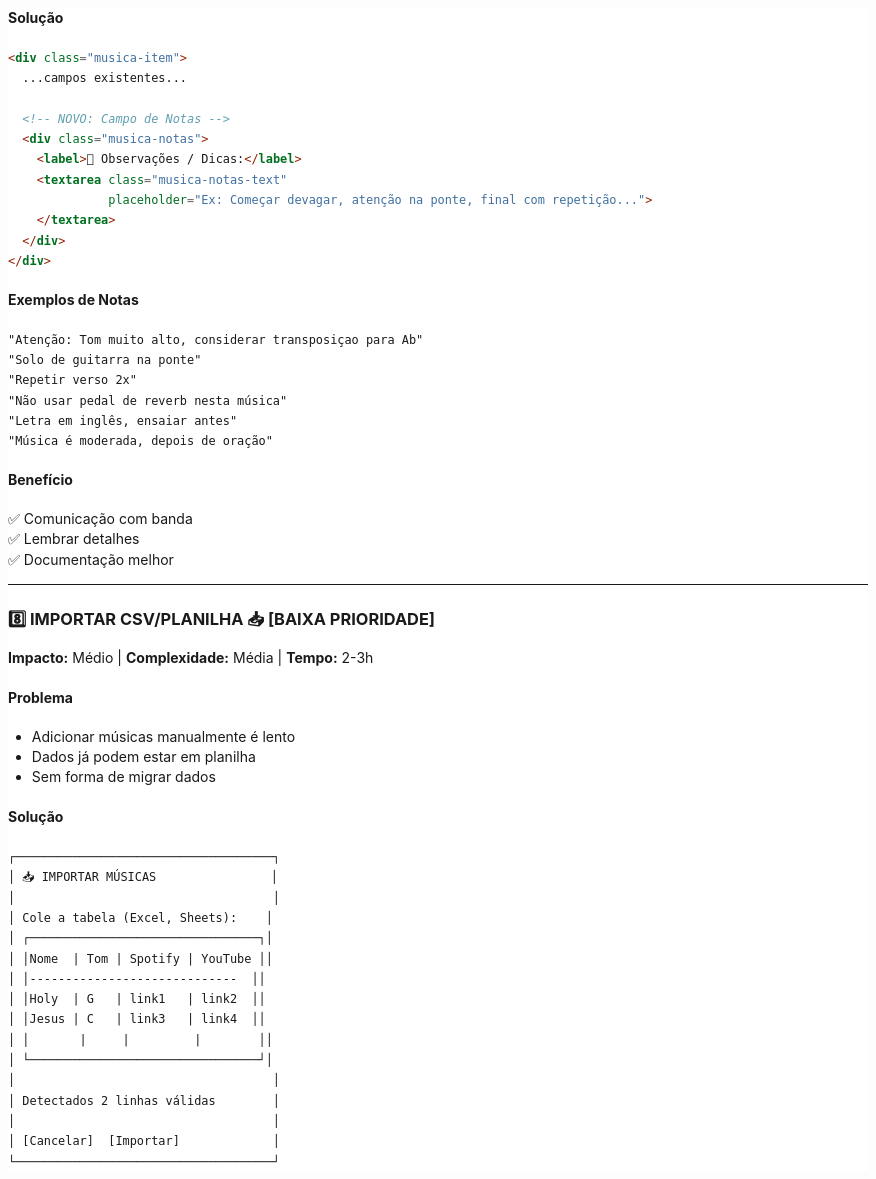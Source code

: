 #### Solução
```html
<div class="musica-item">
  ...campos existentes...
  
  <!-- NOVO: Campo de Notas -->
  <div class="musica-notas">
    <label>📝 Observações / Dicas:</label>
    <textarea class="musica-notas-text" 
              placeholder="Ex: Começar devagar, atenção na ponte, final com repetição...">
    </textarea>
  </div>
</div>
```

#### Exemplos de Notas
```
"Atenção: Tom muito alto, considerar transposiçao para Ab"
"Solo de guitarra na ponte"
"Repetir verso 2x"
"Não usar pedal de reverb nesta música"
"Letra em inglês, ensaiar antes"
"Música é moderada, depois de oração"
```

#### Benefício
✅ Comunicação com banda  
✅ Lembrar detalhes  
✅ Documentação melhor  

---

### 8️⃣ **IMPORTAR CSV/PLANILHA** 📥 [BAIXA PRIORIDADE]
**Impacto:** Médio | **Complexidade:** Média | **Tempo:** 2-3h

#### Problema
- Adicionar músicas manualmente é lento
- Dados já podem estar em planilha
- Sem forma de migrar dados

#### Solução
```
┌────────────────────────────────────┐
│ 📥 IMPORTAR MÚSICAS                │
│                                    │
│ Cole a tabela (Excel, Sheets):    │
│ ┌────────────────────────────────┐│
│ │Nome  | Tom | Spotify | YouTube ││
│ │-----------------------------  ││
│ │Holy  | G   | link1   | link2  ││
│ │Jesus | C   | link3   | link4  ││
│ │       |     |         |        ││
│ └────────────────────────────────┘│
│                                    │
│ Detectados 2 linhas válidas        │
│                                    │
│ [Cancelar]  [Importar]             │
└────────────────────────────────────┘
```
